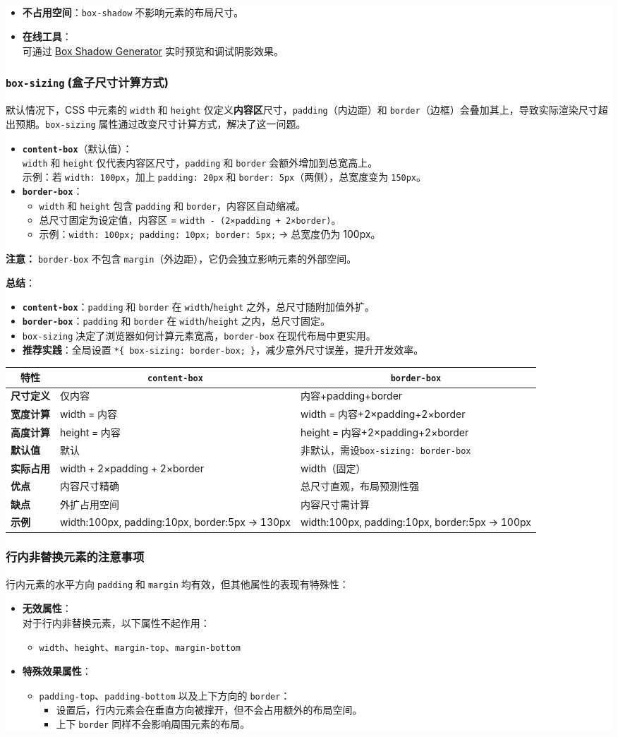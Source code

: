 - **不占用空间**：`box-shadow` 不影响元素的布局尺寸。

- **在线工具**：  
  可通过 [Box Shadow Generator](https://html-css-js.com/css/generator/box-shadow/) 实时预览和调试阴影效果。

### `box-sizing` (盒子尺寸计算方式)

默认情况下，CSS 中元素的 `width` 和 `height` 仅定义**内容区**尺寸，`padding`（内边距）和 `border`（边框）会叠加其上，导致实际渲染尺寸超出预期。`box-sizing` 属性通过改变尺寸计算方式，解决了这一问题。

- **`content-box`**（默认值）：  
  `width` 和 `height` 仅代表内容区尺寸，`padding` 和 `border` 会额外增加到总宽高上。  
  示例：若 `width: 100px`，加上 `padding: 20px` 和 `border: 5px`（两侧），总宽度变为 `150px`。
- **`border-box`**：  
  - `width` 和 `height` 包含 `padding` 和 `border`，内容区自动缩减。  
  - 总尺寸固定为设定值，内容区 = `width - (2×padding + 2×border)`。  
  - 示例：`width: 100px; padding: 10px; border: 5px;` → 总宽度仍为 100px。


**注意：** `border-box` 不包含 `margin`（外边距），它仍会独立影响元素的外部空间。

**总结**：

- **`content-box`**：`padding` 和 `border` 在 `width`/`height` 之外，总尺寸随附加值外扩。  
- **`border-box`**：`padding` 和 `border` 在 `width`/`height` 之内，总尺寸固定。  
- `box-sizing` 决定了浏览器如何计算元素宽高，`border-box` 在现代布局中更实用。  
- **推荐实践**：全局设置 `*{ box-sizing: border-box; }`，减少意外尺寸误差，提升开发效率。

| **特性**     | `content-box`                                 | `border-box`                                  |
| ------------ | --------------------------------------------- | --------------------------------------------- |
| **尺寸定义** | 仅内容                                        | 内容+padding+border                           |
| **宽度计算** | width = 内容                                  | width = 内容+2×padding+2×border               |
| **高度计算** | height = 内容                                 | height = 内容+2×padding+2×border              |
| **默认值**   | 默认                                          | 非默认，需设`box-sizing: border-box`          |
| **实际占用** | width + 2×padding + 2×border                  | width（固定）                                 |
| **优点**     | 内容尺寸精确                                  | 总尺寸直观，布局预测性强                      |
| **缺点**     | 外扩占用空间                                  | 内容尺寸需计算                                |
| **示例**     | width:100px, padding:10px, border:5px → 130px | width:100px, padding:10px, border:5px → 100px |

### 行内非替换元素的注意事项

行内元素的水平方向 `padding` 和 `margin` 均有效，但其他属性的表现有特殊性：

- **无效属性**：  
  对于行内非替换元素，以下属性不起作用：  

  - `width`、`height`、`margin-top`、`margin-bottom`  

- **特殊效果属性**：  

  - `padding-top`、`padding-bottom` 以及上下方向的 `border`：  
    - 设置后，行内元素会在垂直方向被撑开，但不会占用额外的布局空间。  
    - 上下 `border` 同样不会影响周围元素的布局。  
